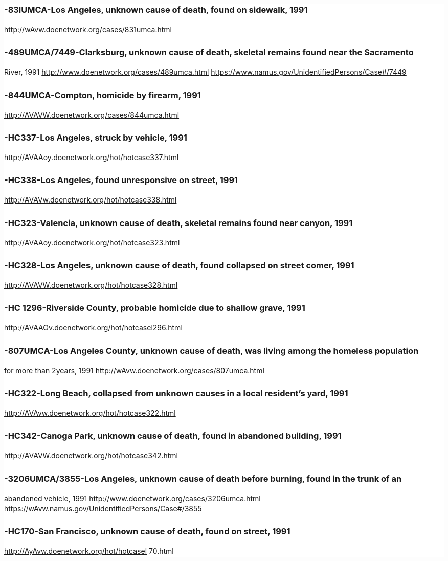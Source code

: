 ### -83lUMCA-Los Angeles, unknown cause of death, found on sidewalk, 1991
http://wAvw.doenetwork.org/cases/831umca.html

### -489UMCA/7449-Clarksburg, unknown cause of death, skeletal remains found near the Sacramento
River, 1991
http://www.doenetwork.org/cases/489umca.html
https://www.namus.gov/UnidentifiedPersons/Case#/7449

### -844UMCA-Compton, homicide by firearm, 1991
http://AVAVW.doenetwork.org/cases/844umca.html

### -HC337-Los Angeles, struck by vehicle, 1991
http://AVAAoy.doenetwork.org/hot/hotcase337.html

### -HC338-Los Angeles, found unresponsive on street, 1991
http://AVAVw.doenetwork.org/hot/hotcase338.html

### -HC323-Valencia, unknown cause of death, skeletal remains found near canyon, 1991
http://AVAAoy.doenetwork.org/hot/hotcase323.html

### -HC328-Los Angeles, unknown cause of death, found collapsed on street comer, 1991
http://AVAVW.doenetwork.org/hot/hotcase328.html

### -HC 1296-Riverside County, probable homicide due to shallow grave, 1991
http://AVAAOv.doenetwork.org/hot/hotcasel296.html

### -807UMCA-Los Angeles County, unknown cause of death, was living among the homeless population
for more than 2years, 1991
http://wAvw.doenetwork.org/cases/807umca.html

### -HC322-Long Beach, collapsed from unknown causes in a local resident’s yard, 1991
http://AVAvw.doenetwork.org/hot/hotcase322.html

### -HC342-Canoga Park, unknown cause of death, found in abandoned building, 1991
http://AVAVW.doenetwork.org/hot/hotcase342.html

### -3206UMCA/3855-Los Angeles, unknown cause of death before burning, found in the trunk of an
abandoned vehicle, 1991
http://www.doenetwork.org/cases/3206umca.html
https://wAvw.namus.gov/UnidentifiedPersons/Case#/3855
### -HC170-San Francisco, unknown cause of death, found on street, 1991
http://AyAvw.doenetwork.org/hot/hotcasel 70.html
